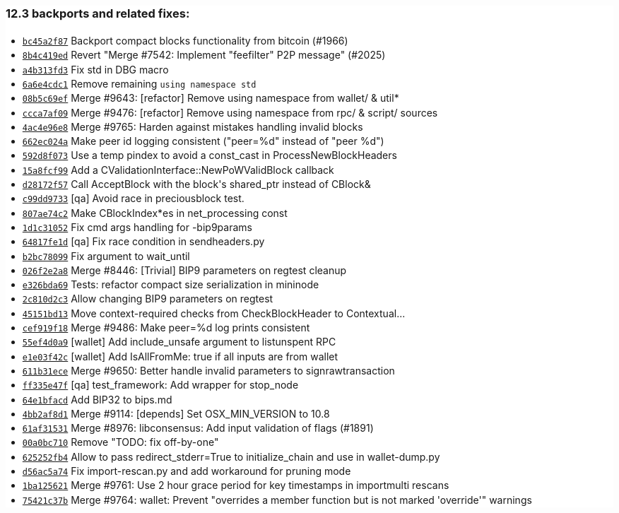 ### 12.3 backports and related fixes:
- [`bc45a2f87`](https://github.com/ctppay/ctp/commit/bc45a2f87) Backport compact blocks functionality from bitcoin (#1966)
- [`8b4c419ed`](https://github.com/ctppay/ctp/commit/8b4c419ed) Revert "Merge #7542: Implement "feefilter" P2P message" (#2025)
- [`a4b313fd3`](https://github.com/ctppay/ctp/commit/a4b313fd3) Fix std in DBG macro
- [`6a6e4cdc1`](https://github.com/ctppay/ctp/commit/6a6e4cdc1) Remove remaining `using namespace std`
- [`08b5c69ef`](https://github.com/ctppay/ctp/commit/08b5c69ef) Merge #9643: [refactor] Remove using namespace <xxx> from wallet/ & util*
- [`ccca7af09`](https://github.com/ctppay/ctp/commit/ccca7af09) Merge #9476: [refactor] Remove using namespace <xxx> from rpc/ & script/ sources
- [`4ac4e96e8`](https://github.com/ctppay/ctp/commit/4ac4e96e8) Merge #9765: Harden against mistakes handling invalid blocks
- [`662ec024a`](https://github.com/ctppay/ctp/commit/662ec024a) Make peer id logging consistent ("peer=%d" instead of "peer %d")
- [`592d8f073`](https://github.com/ctppay/ctp/commit/592d8f073) Use a temp pindex to avoid a const_cast in ProcessNewBlockHeaders
- [`15a8fcf99`](https://github.com/ctppay/ctp/commit/15a8fcf99) Add a CValidationInterface::NewPoWValidBlock callback
- [`d28172f57`](https://github.com/ctppay/ctp/commit/d28172f57) Call AcceptBlock with the block's shared_ptr instead of CBlock&
- [`c99dd9733`](https://github.com/ctppay/ctp/commit/c99dd9733) [qa] Avoid race in preciousblock test.
- [`807ae74c2`](https://github.com/ctppay/ctp/commit/807ae74c2) Make CBlockIndex*es in net_processing const
- [`1d1c31052`](https://github.com/ctppay/ctp/commit/1d1c31052) Fix cmd args handling for -bip9params
- [`64817fe1d`](https://github.com/ctppay/ctp/commit/64817fe1d) [qa] Fix race condition in sendheaders.py
- [`b2bc78099`](https://github.com/ctppay/ctp/commit/b2bc78099) Fix argument to wait_until
- [`026f2e2a8`](https://github.com/ctppay/ctp/commit/026f2e2a8) Merge #8446: [Trivial] BIP9 parameters on regtest cleanup
- [`e326bda69`](https://github.com/ctppay/ctp/commit/e326bda69) Tests: refactor compact size serialization in mininode
- [`2c810d2c3`](https://github.com/ctppay/ctp/commit/2c810d2c3) Allow changing BIP9 parameters on regtest
- [`45151bd13`](https://github.com/ctppay/ctp/commit/45151bd13) Move context-required checks from CheckBlockHeader to Contextual...
- [`cef919f18`](https://github.com/ctppay/ctp/commit/cef919f18) Merge #9486: Make peer=%d log prints consistent
- [`55ef4d0a9`](https://github.com/ctppay/ctp/commit/55ef4d0a9) [wallet] Add include_unsafe argument to listunspent RPC
- [`e1e03f42c`](https://github.com/ctppay/ctp/commit/e1e03f42c) [wallet] Add IsAllFromMe: true if all inputs are from wallet
- [`611b31ece`](https://github.com/ctppay/ctp/commit/611b31ece) Merge #9650: Better handle invalid parameters to signrawtransaction
- [`ff335e47f`](https://github.com/ctppay/ctp/commit/ff335e47f) [qa] test_framework: Add wrapper for stop_node
- [`64e1bfacd`](https://github.com/ctppay/ctp/commit/64e1bfacd) Add BIP32 to bips.md
- [`4bb2af8d1`](https://github.com/ctppay/ctp/commit/4bb2af8d1) Merge #9114: [depends] Set OSX_MIN_VERSION to 10.8
- [`61af31531`](https://github.com/ctppay/ctp/commit/61af31531) Merge #8976: libconsensus: Add input validation of flags (#1891)
- [`00a0bc710`](https://github.com/ctppay/ctp/commit/00a0bc710) Remove "TODO: fix off-by-one"
- [`625252fb4`](https://github.com/ctppay/ctp/commit/625252fb4) Allow to pass redirect_stderr=True to initialize_chain and use in wallet-dump.py
- [`d56ac5a74`](https://github.com/ctppay/ctp/commit/d56ac5a74) Fix import-rescan.py and add workaround for pruning mode
- [`1ba125621`](https://github.com/ctppay/ctp/commit/1ba125621) Merge #9761: Use 2 hour grace period for key timestamps in importmulti rescans
- [`75421c37b`](https://github.com/ctppay/ctp/commit/75421c37b) Merge #9764: wallet: Prevent "overrides a member function but is not marked 'override'" warnings